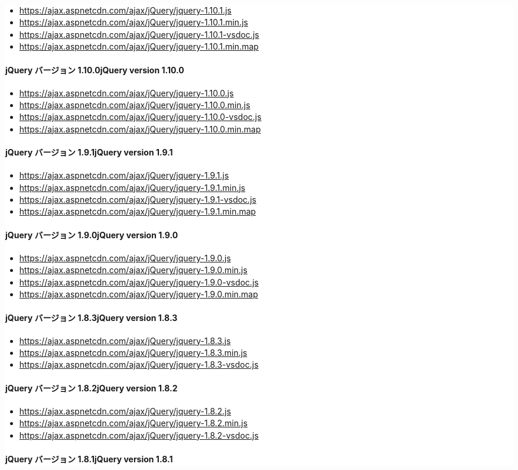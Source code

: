 - https://ajax.aspnetcdn.com/ajax/jQuery/jquery-1.10.1.js
- https://ajax.aspnetcdn.com/ajax/jQuery/jquery-1.10.1.min.js
- https://ajax.aspnetcdn.com/ajax/jQuery/jquery-1.10.1-vsdoc.js
- https://ajax.aspnetcdn.com/ajax/jQuery/jquery-1.10.1.min.map

#### <a name="jquery-version-1100"></a><span data-ttu-id="26921-232">jQuery バージョン 1.10.0</span><span class="sxs-lookup"><span data-stu-id="26921-232">jQuery version 1.10.0</span></span>

- https://ajax.aspnetcdn.com/ajax/jQuery/jquery-1.10.0.js
- https://ajax.aspnetcdn.com/ajax/jQuery/jquery-1.10.0.min.js
- https://ajax.aspnetcdn.com/ajax/jQuery/jquery-1.10.0-vsdoc.js
- https://ajax.aspnetcdn.com/ajax/jQuery/jquery-1.10.0.min.map

#### <a name="jquery-version-191"></a><span data-ttu-id="26921-233">jQuery バージョン 1.9.1</span><span class="sxs-lookup"><span data-stu-id="26921-233">jQuery version 1.9.1</span></span>

- https://ajax.aspnetcdn.com/ajax/jQuery/jquery-1.9.1.js
- https://ajax.aspnetcdn.com/ajax/jQuery/jquery-1.9.1.min.js
- https://ajax.aspnetcdn.com/ajax/jQuery/jquery-1.9.1-vsdoc.js
- https://ajax.aspnetcdn.com/ajax/jQuery/jquery-1.9.1.min.map

#### <a name="jquery-version-190"></a><span data-ttu-id="26921-234">jQuery バージョン 1.9.0</span><span class="sxs-lookup"><span data-stu-id="26921-234">jQuery version 1.9.0</span></span>

- https://ajax.aspnetcdn.com/ajax/jQuery/jquery-1.9.0.js
- https://ajax.aspnetcdn.com/ajax/jQuery/jquery-1.9.0.min.js
- https://ajax.aspnetcdn.com/ajax/jQuery/jquery-1.9.0-vsdoc.js
- https://ajax.aspnetcdn.com/ajax/jQuery/jquery-1.9.0.min.map

#### <a name="jquery-version-183"></a><span data-ttu-id="26921-235">jQuery バージョン 1.8.3</span><span class="sxs-lookup"><span data-stu-id="26921-235">jQuery version 1.8.3</span></span>

- https://ajax.aspnetcdn.com/ajax/jQuery/jquery-1.8.3.js
- https://ajax.aspnetcdn.com/ajax/jQuery/jquery-1.8.3.min.js
- https://ajax.aspnetcdn.com/ajax/jQuery/jquery-1.8.3-vsdoc.js

#### <a name="jquery-version-182"></a><span data-ttu-id="26921-236">jQuery バージョン 1.8.2</span><span class="sxs-lookup"><span data-stu-id="26921-236">jQuery version 1.8.2</span></span>

- https://ajax.aspnetcdn.com/ajax/jQuery/jquery-1.8.2.js
- https://ajax.aspnetcdn.com/ajax/jQuery/jquery-1.8.2.min.js
- https://ajax.aspnetcdn.com/ajax/jQuery/jquery-1.8.2-vsdoc.js

#### <a name="jquery-version-181"></a><span data-ttu-id="26921-237">jQuery バージョン 1.8.1</span><span class="sxs-lookup"><span data-stu-id="26921-237">jQuery version 1.8.1</span></span>
